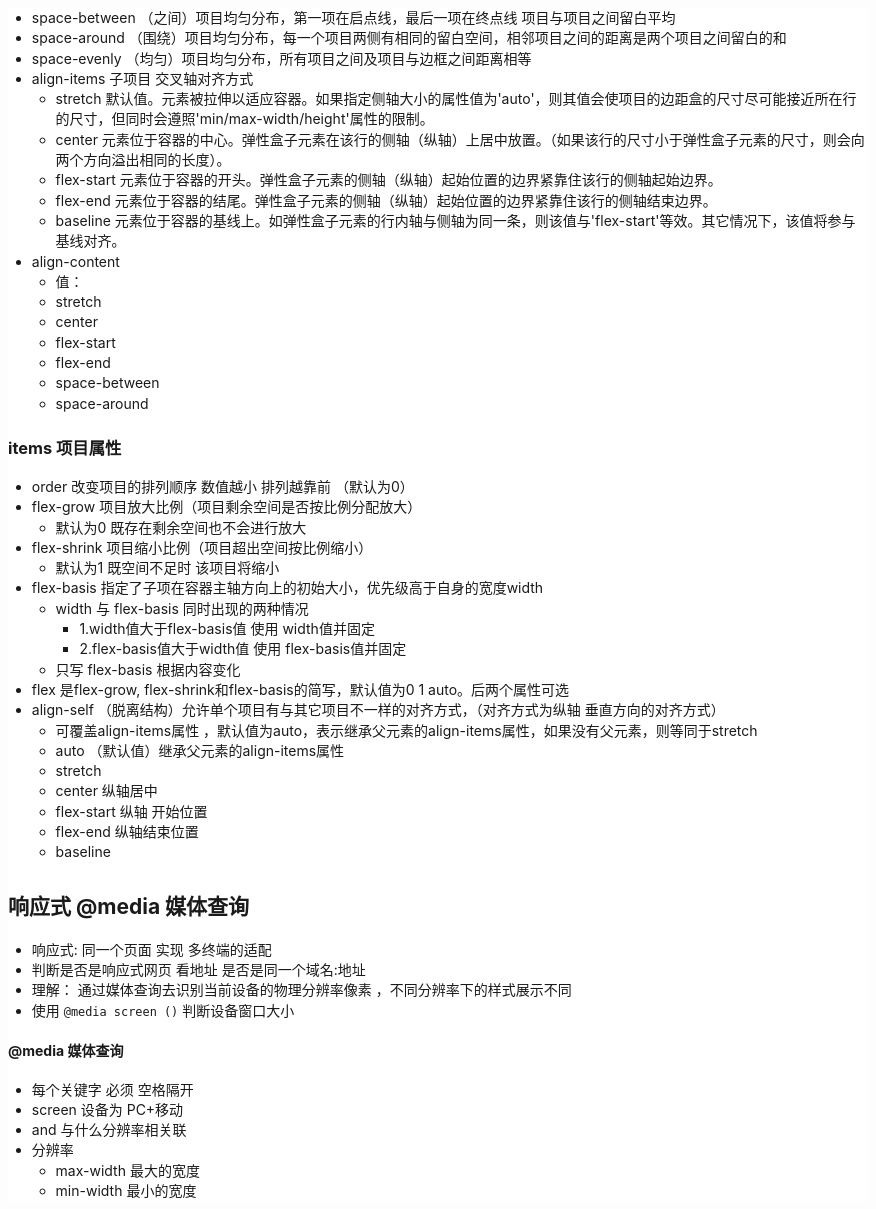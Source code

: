   - space-between	（之间）项目均匀分布，第一项在启点线，最后一项在终点线 项目与项目之间留白平均
  - space-around	（围绕）项目均匀分布，每一个项目两侧有相同的留白空间，相邻项目之间的距离是两个项目之间留白的和
  - space-evenly    （均匀）项目均匀分布，所有项目之间及项目与边框之间距离相等
- align-items     子项目 交叉轴对齐方式
  - stretch	默认值。元素被拉伸以适应容器。如果指定侧轴大小的属性值为'auto'，则其值会使项目的边距盒的尺寸尽可能接近所在行的尺寸，但同时会遵照'min/max-width/height'属性的限制。
  - center	元素位于容器的中心。弹性盒子元素在该行的侧轴（纵轴）上居中放置。（如果该行的尺寸小于弹性盒子元素的尺寸，则会向两个方向溢出相同的长度）。
  - flex-start	元素位于容器的开头。弹性盒子元素的侧轴（纵轴）起始位置的边界紧靠住该行的侧轴起始边界。
  - flex-end	元素位于容器的结尾。弹性盒子元素的侧轴（纵轴）起始位置的边界紧靠住该行的侧轴结束边界。
  - baseline	元素位于容器的基线上。如弹性盒子元素的行内轴与侧轴为同一条，则该值与'flex-start'等效。其它情况下，该值将参与基线对齐。
- align-content
  - 值：
  - stretch	
  - center	
  - flex-start	
  - flex-end	
  - space-between	
  - space-around	

### items 项目属性
- order         改变项目的排列顺序 数值越小 排列越靠前 （默认为0）
- flex-grow     项目放大比例（项目剩余空间是否按比例分配放大）
  - 默认为0 既存在剩余空间也不会进行放大
- flex-shrink   项目缩小比例（项目超出空间按比例缩小）
  - 默认为1 既空间不足时 该项目将缩小
- flex-basis    指定了子项在容器主轴方向上的初始大小，优先级高于自身的宽度width
  -   width 与 flex-basis 同时出现的两种情况
      - 1.width值大于flex-basis值 使用 width值并固定 
      - 2.flex-basis值大于width值 使用 flex-basis值并固定 
  - 只写 flex-basis 根据内容变化
- flex          是flex-grow, flex-shrink和flex-basis的简写，默认值为0 1 auto。后两个属性可选
- align-self    （脱离结构）允许单个项目有与其它项目不一样的对齐方式，（对齐方式为纵轴 垂直方向的对齐方式）
  - 可覆盖align-items属性 ，默认值为auto，表示继承父元素的align-items属性，如果没有父元素，则等同于stretch
  - auto （默认值）继承父元素的align-items属性
  - stretch
  - center  纵轴居中
  - flex-start 纵轴 开始位置
  - flex-end 纵轴结束位置
  - baseline

## 响应式 @media 媒体查询
- 响应式: 同一个页面 实现 多终端的适配
- 判断是否是响应式网页   看地址 是否是同一个域名:地址
- 理解： 通过媒体查询去识别当前设备的物理分辨率像素 ，不同分辨率下的样式展示不同
- 使用 `@media screen ()` 判断设备窗口大小
#### @media 媒体查询
- 每个关键字 必须 空格隔开
- screen      设备为  PC+移动
- and         与什么分辨率相关联
- 分辨率
  - max-width   最大的宽度
  - min-width   最小的宽度

